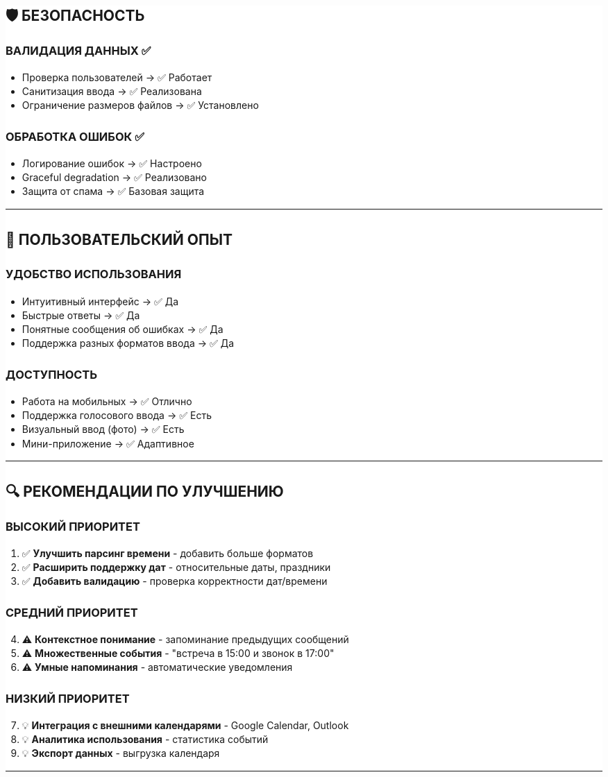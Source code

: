 
## 🛡️ БЕЗОПАСНОСТЬ

### **ВАЛИДАЦИЯ ДАННЫХ** ✅
- Проверка пользователей → ✅ Работает
- Санитизация ввода → ✅ Реализована
- Ограничение размеров файлов → ✅ Установлено

### **ОБРАБОТКА ОШИБОК** ✅
- Логирование ошибок → ✅ Настроено
- Graceful degradation → ✅ Реализовано
- Защита от спама → ✅ Базовая защита

---

## 🎯 ПОЛЬЗОВАТЕЛЬСКИЙ ОПЫТ

### **УДОБСТВО ИСПОЛЬЗОВАНИЯ**
- Интуитивный интерфейс → ✅ Да
- Быстрые ответы → ✅ Да
- Понятные сообщения об ошибках → ✅ Да
- Поддержка разных форматов ввода → ✅ Да

### **ДОСТУПНОСТЬ**
- Работа на мобильных → ✅ Отлично
- Поддержка голосового ввода → ✅ Есть
- Визуальный ввод (фото) → ✅ Есть
- Мини-приложение → ✅ Адаптивное

---

## 🔍 РЕКОМЕНДАЦИИ ПО УЛУЧШЕНИЮ

### **ВЫСОКИЙ ПРИОРИТЕТ**
1. ✅ **Улучшить парсинг времени** - добавить больше форматов
2. ✅ **Расширить поддержку дат** - относительные даты, праздники
3. ✅ **Добавить валидацию** - проверка корректности дат/времени

### **СРЕДНИЙ ПРИОРИТЕТ** 
4. ⚠️ **Контекстное понимание** - запоминание предыдущих сообщений
5. ⚠️ **Множественные события** - "встреча в 15:00 и звонок в 17:00"
6. ⚠️ **Умные напоминания** - автоматические уведомления

### **НИЗКИЙ ПРИОРИТЕТ**
7. 💡 **Интеграция с внешними календарями** - Google Calendar, Outlook
8. 💡 **Аналитика использования** - статистика событий
9. 💡 **Экспорт данных** - выгрузка календаря

---